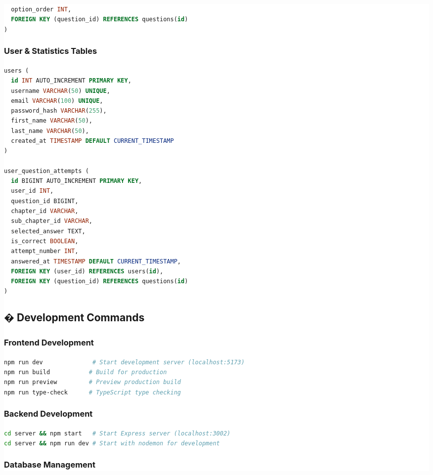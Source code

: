 ```sql
  option_order INT,
  FOREIGN KEY (question_id) REFERENCES questions(id)
)
```

### User & Statistics Tables

```sql
users (
  id INT AUTO_INCREMENT PRIMARY KEY,
  username VARCHAR(50) UNIQUE,
  email VARCHAR(100) UNIQUE,
  password_hash VARCHAR(255),
  first_name VARCHAR(50),
  last_name VARCHAR(50),
  created_at TIMESTAMP DEFAULT CURRENT_TIMESTAMP
)

user_question_attempts (
  id BIGINT AUTO_INCREMENT PRIMARY KEY,
  user_id INT,
  question_id BIGINT,
  chapter_id VARCHAR,
  sub_chapter_id VARCHAR,
  selected_answer TEXT,
  is_correct BOOLEAN,
  attempt_number INT,
  answered_at TIMESTAMP DEFAULT CURRENT_TIMESTAMP,
  FOREIGN KEY (user_id) REFERENCES users(id),
  FOREIGN KEY (question_id) REFERENCES questions(id)
)
```

## �️ Development Commands

### Frontend Development

```bash
npm run dev              # Start development server (localhost:5173)
npm run build           # Build for production
npm run preview         # Preview production build
npm run type-check      # TypeScript type checking
```

### Backend Development

```bash
cd server && npm start   # Start Express server (localhost:3002)
cd server && npm run dev # Start with nodemon for development
```

### Database Management
